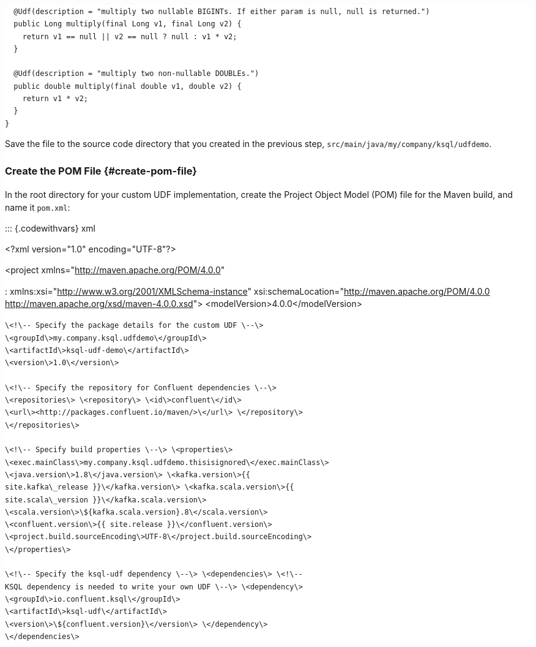 ``` {.sourceCode .java}
  @Udf(description = "multiply two nullable BIGINTs. If either param is null, null is returned.")
  public Long multiply(final Long v1, final Long v2) {
    return v1 == null || v2 == null ? null : v1 * v2;
  }

  @Udf(description = "multiply two non-nullable DOUBLEs.")
  public double multiply(final double v1, double v2) {
    return v1 * v2;
  }
}
```

Save the file to the source code directory that you created in the
previous step, `src/main/java/my/company/ksql/udfdemo`.

### Create the POM File {#create-pom-file}

In the root directory for your custom UDF implementation, create the
Project Object Model (POM) file for the Maven build, and name it
`pom.xml`:

::: {.codewithvars}
xml

\<?xml version=\"1.0\" encoding=\"UTF-8\"?\>

\<project xmlns=\"<http://maven.apache.org/POM/4.0.0>\"

:   xmlns:xsi=\"<http://www.w3.org/2001/XMLSchema-instance>\"
    xsi:schemaLocation=\"<http://maven.apache.org/POM/4.0.0>
    <http://maven.apache.org/xsd/maven-4.0.0.xsd>\"\>
    \<modelVersion\>4.0.0\</modelVersion\>

    \<!\-- Specify the package details for the custom UDF \--\>
    \<groupId\>my.company.ksql.udfdemo\</groupId\>
    \<artifactId\>ksql-udf-demo\</artifactId\>
    \<version\>1.0\</version\>

    \<!\-- Specify the repository for Confluent dependencies \--\>
    \<repositories\> \<repository\> \<id\>confluent\</id\>
    \<url\><http://packages.confluent.io/maven/>\</url\> \</repository\>
    \</repositories\>

    \<!\-- Specify build properties \--\> \<properties\>
    \<exec.mainClass\>my.company.ksql.udfdemo.thisisignored\</exec.mainClass\>
    \<java.version\>1.8\</java.version\> \<kafka.version\>{{
    site.kafka\_release }}\</kafka.version\> \<kafka.scala.version\>{{
    site.scala\_version }}\</kafka.scala.version\>
    \<scala.version\>\${kafka.scala.version}.8\</scala.version\>
    \<confluent.version\>{{ site.release }}\</confluent.version\>
    \<project.build.sourceEncoding\>UTF-8\</project.build.sourceEncoding\>
    \</properties\>

    \<!\-- Specify the ksql-udf dependency \--\> \<dependencies\> \<!\--
    KSQL dependency is needed to write your own UDF \--\> \<dependency\>
    \<groupId\>io.confluent.ksql\</groupId\>
    \<artifactId\>ksql-udf\</artifactId\>
    \<version\>\${confluent.version}\</version\> \</dependency\>
    \</dependencies\>
